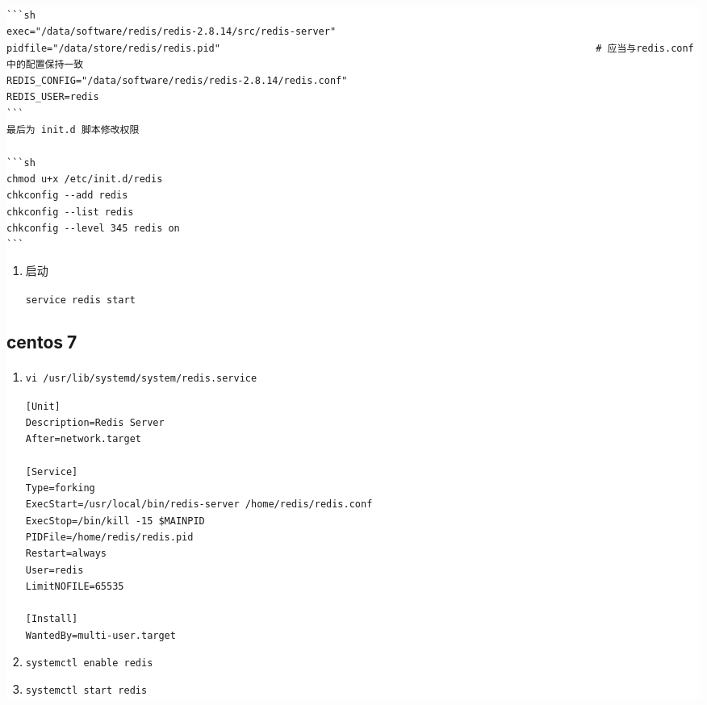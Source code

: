    ```sh
    exec="/data/software/redis/redis-2.8.14/src/redis-server"
    pidfile="/data/store/redis/redis.pid"                                                                 # 应当与redis.conf中的配置保持一致
    REDIS_CONFIG="/data/software/redis/redis-2.8.14/redis.conf"
    REDIS_USER=redis
    ```
    最后为 init.d 脚本修改权限

    ```sh
    chmod u+x /etc/init.d/redis
    chkconfig --add redis
    chkconfig --list redis
    chkconfig --level 345 redis on
    ```
1. 启动

    ```sh
    service redis start
    ```

## centos 7

1. `vi /usr/lib/systemd/system/redis.service`

    ```
    [Unit]
    Description=Redis Server
    After=network.target

    [Service]
    Type=forking                                                                                                                                                                                                       
    ExecStart=/usr/local/bin/redis-server /home/redis/redis.conf
    ExecStop=/bin/kill -15 $MAINPID
    PIDFile=/home/redis/redis.pid
    Restart=always
    User=redis
    LimitNOFILE=65535

    [Install]
    WantedBy=multi-user.target
    ```

1. `systemctl enable redis`

1. `systemctl start redis`